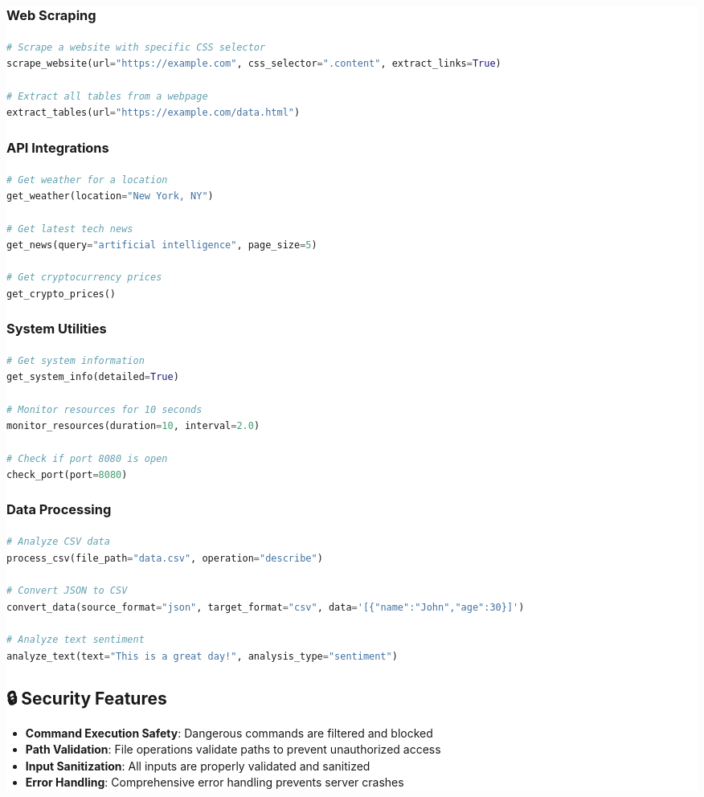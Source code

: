 ### Web Scraping
```python
# Scrape a website with specific CSS selector
scrape_website(url="https://example.com", css_selector=".content", extract_links=True)

# Extract all tables from a webpage
extract_tables(url="https://example.com/data.html")
```

### API Integrations
```python
# Get weather for a location
get_weather(location="New York, NY")

# Get latest tech news
get_news(query="artificial intelligence", page_size=5)

# Get cryptocurrency prices
get_crypto_prices()
```

### System Utilities
```python
# Get system information
get_system_info(detailed=True)

# Monitor resources for 10 seconds
monitor_resources(duration=10, interval=2.0)

# Check if port 8080 is open
check_port(port=8080)
```

### Data Processing
```python
# Analyze CSV data
process_csv(file_path="data.csv", operation="describe")

# Convert JSON to CSV
convert_data(source_format="json", target_format="csv", data='[{"name":"John","age":30}]')

# Analyze text sentiment
analyze_text(text="This is a great day!", analysis_type="sentiment")
```

## 🔒 Security Features

- **Command Execution Safety**: Dangerous commands are filtered and blocked
- **Path Validation**: File operations validate paths to prevent unauthorized access
- **Input Sanitization**: All inputs are properly validated and sanitized
- **Error Handling**: Comprehensive error handling prevents server crashes
